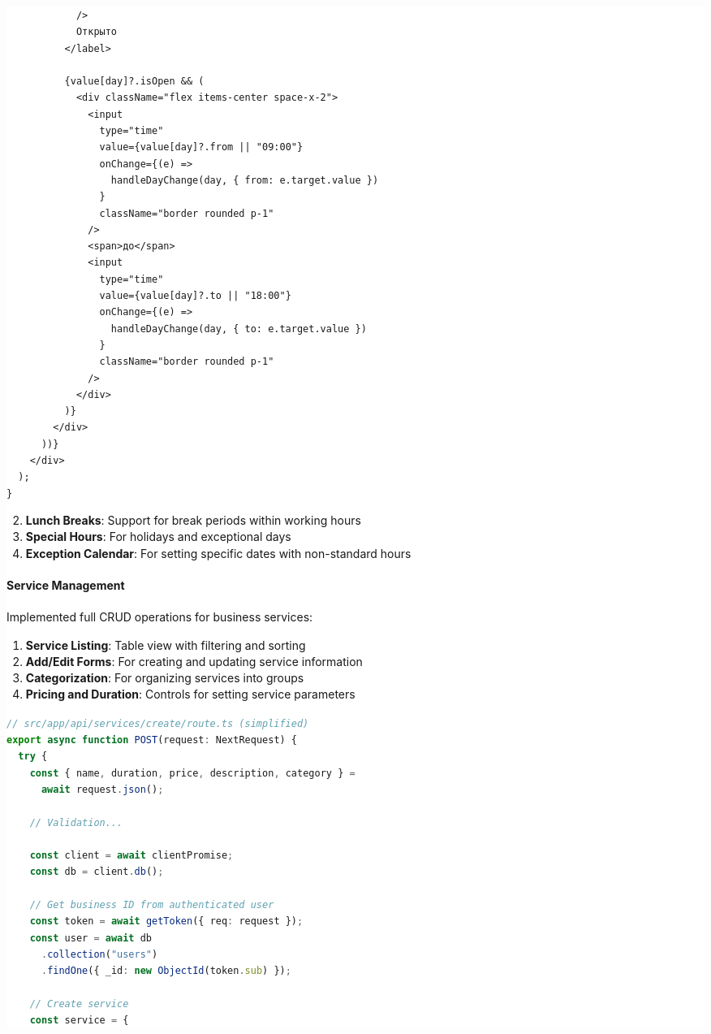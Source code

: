    ```tsx
               />
               Открыто
             </label>

             {value[day]?.isOpen && (
               <div className="flex items-center space-x-2">
                 <input
                   type="time"
                   value={value[day]?.from || "09:00"}
                   onChange={(e) =>
                     handleDayChange(day, { from: e.target.value })
                   }
                   className="border rounded p-1"
                 />
                 <span>до</span>
                 <input
                   type="time"
                   value={value[day]?.to || "18:00"}
                   onChange={(e) =>
                     handleDayChange(day, { to: e.target.value })
                   }
                   className="border rounded p-1"
                 />
               </div>
             )}
           </div>
         ))}
       </div>
     );
   }
   ```

2. **Lunch Breaks**: Support for break periods within working hours
3. **Special Hours**: For holidays and exceptional days
4. **Exception Calendar**: For setting specific dates with non-standard hours

#### Service Management

Implemented full CRUD operations for business services:

1. **Service Listing**: Table view with filtering and sorting
2. **Add/Edit Forms**: For creating and updating service information
3. **Categorization**: For organizing services into groups
4. **Pricing and Duration**: Controls for setting service parameters

```typescript
// src/app/api/services/create/route.ts (simplified)
export async function POST(request: NextRequest) {
  try {
    const { name, duration, price, description, category } =
      await request.json();

    // Validation...

    const client = await clientPromise;
    const db = client.db();

    // Get business ID from authenticated user
    const token = await getToken({ req: request });
    const user = await db
      .collection("users")
      .findOne({ _id: new ObjectId(token.sub) });

    // Create service
    const service = {
```